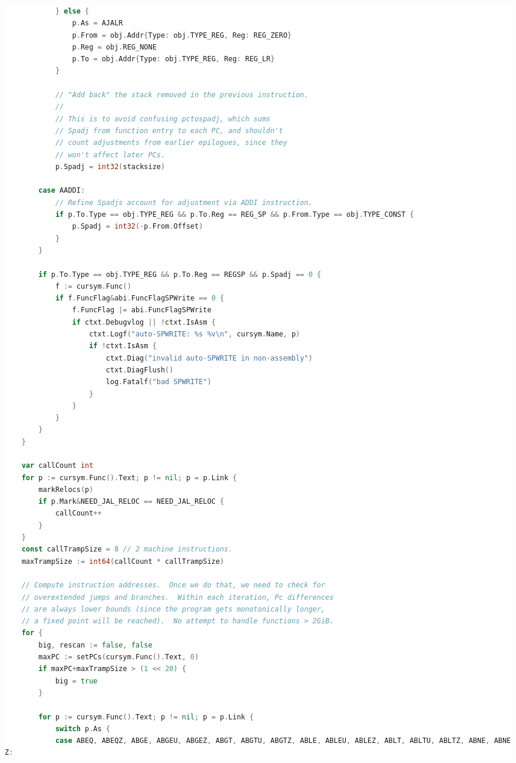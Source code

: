 ```go
			} else {
				p.As = AJALR
				p.From = obj.Addr{Type: obj.TYPE_REG, Reg: REG_ZERO}
				p.Reg = obj.REG_NONE
				p.To = obj.Addr{Type: obj.TYPE_REG, Reg: REG_LR}
			}

			// "Add back" the stack removed in the previous instruction.
			//
			// This is to avoid confusing pctospadj, which sums
			// Spadj from function entry to each PC, and shouldn't
			// count adjustments from earlier epilogues, since they
			// won't affect later PCs.
			p.Spadj = int32(stacksize)

		case AADDI:
			// Refine Spadjs account for adjustment via ADDI instruction.
			if p.To.Type == obj.TYPE_REG && p.To.Reg == REG_SP && p.From.Type == obj.TYPE_CONST {
				p.Spadj = int32(-p.From.Offset)
			}
		}

		if p.To.Type == obj.TYPE_REG && p.To.Reg == REGSP && p.Spadj == 0 {
			f := cursym.Func()
			if f.FuncFlag&abi.FuncFlagSPWrite == 0 {
				f.FuncFlag |= abi.FuncFlagSPWrite
				if ctxt.Debugvlog || !ctxt.IsAsm {
					ctxt.Logf("auto-SPWRITE: %s %v\n", cursym.Name, p)
					if !ctxt.IsAsm {
						ctxt.Diag("invalid auto-SPWRITE in non-assembly")
						ctxt.DiagFlush()
						log.Fatalf("bad SPWRITE")
					}
				}
			}
		}
	}

	var callCount int
	for p := cursym.Func().Text; p != nil; p = p.Link {
		markRelocs(p)
		if p.Mark&NEED_JAL_RELOC == NEED_JAL_RELOC {
			callCount++
		}
	}
	const callTrampSize = 8 // 2 machine instructions.
	maxTrampSize := int64(callCount * callTrampSize)

	// Compute instruction addresses.  Once we do that, we need to check for
	// overextended jumps and branches.  Within each iteration, Pc differences
	// are always lower bounds (since the program gets monotonically longer,
	// a fixed point will be reached).  No attempt to handle functions > 2GiB.
	for {
		big, rescan := false, false
		maxPC := setPCs(cursym.Func().Text, 0)
		if maxPC+maxTrampSize > (1 << 20) {
			big = true
		}

		for p := cursym.Func().Text; p != nil; p = p.Link {
			switch p.As {
			case ABEQ, ABEQZ, ABGE, ABGEU, ABGEZ, ABGT, ABGTU, ABGTZ, ABLE, ABLEU, ABLEZ, ABLT, ABLTU, ABLTZ, ABNE, ABNEZ:
```